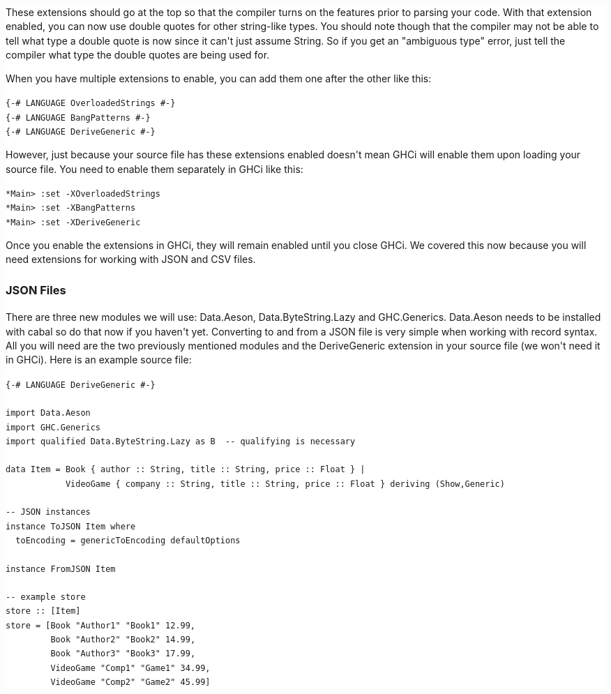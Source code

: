 These extensions should go at the top so that the compiler turns on the features prior to parsing your code. With that extension enabled, you can now use double quotes for other string-like types. You should note though that the compiler may not be able to tell what type a double quote is now since it can't just assume String. So if you get an "ambiguous type" error, just tell the compiler what type the double quotes are being used for.

When you have multiple extensions to enable, you can add them one after the other like this:

```
{-# LANGUAGE OverloadedStrings #-}
{-# LANGUAGE BangPatterns #-}
{-# LANGUAGE DeriveGeneric #-}
```

However, just because your source file has these extensions enabled doesn't mean GHCi will enable them upon loading your source file. You need to enable them separately in GHCi like this:

```
*Main> :set -XOverloadedStrings
*Main> :set -XBangPatterns
*Main> :set -XDeriveGeneric
```

Once you enable the extensions in GHCi, they will remain enabled until you close GHCi. We covered this now because you will need extensions for working with JSON and CSV files.

### JSON Files

There are three new modules we will use: Data.Aeson, Data.ByteString.Lazy and GHC.Generics. Data.Aeson needs to be installed with cabal so do that now if you haven't yet. Converting to and from a JSON file is very simple when working with record syntax. All you will need are the two previously mentioned modules and the DeriveGeneric extension in your source file (we won't need it in GHCi). Here is an example source file:

```
{-# LANGUAGE DeriveGeneric #-}

import Data.Aeson
import GHC.Generics
import qualified Data.ByteString.Lazy as B  -- qualifying is necessary

data Item = Book { author :: String, title :: String, price :: Float } |
            VideoGame { company :: String, title :: String, price :: Float } deriving (Show,Generic)
             
-- JSON instances
instance ToJSON Item where 
  toEncoding = genericToEncoding defaultOptions
  
instance FromJSON Item

-- example store
store :: [Item]
store = [Book "Author1" "Book1" 12.99,
         Book "Author2" "Book2" 14.99,
         Book "Author3" "Book3" 17.99,
         VideoGame "Comp1" "Game1" 34.99,
         VideoGame "Comp2" "Game2" 45.99]
```
